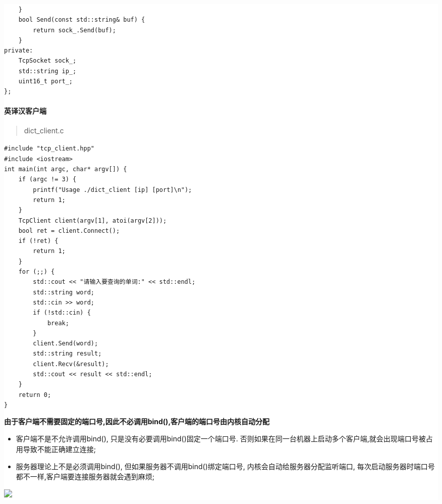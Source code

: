 ```
	}
	bool Send(const std::string& buf) {
		return sock_.Send(buf);
	}
private:
	TcpSocket sock_;
	std::string ip_;
	uint16_t port_;
};
```


#### 英译汉客户端

> dict_client.c


```
#include "tcp_client.hpp"
#include <iostream>
int main(int argc, char* argv[]) {
	if (argc != 3) {
		printf("Usage ./dict_client [ip] [port]\n");
		return 1;
	}
	TcpClient client(argv[1], atoi(argv[2]));
	bool ret = client.Connect();
	if (!ret) {
		return 1;
	}
	for (;;) {
		std::cout << "请输入要查询的单词:" << std::endl;
		std::string word;
		std::cin >> word;
		if (!std::cin) {
			break;
		}
		client.Send(word);
		std::string result;
		client.Recv(&result);
		std::cout << result << std::endl;
	}
	return 0;
}
```
**由于客户端不需要固定的端口号,因此不必调用bind(),客户端的端口号由内核自动分配**


- 客户端不是不允许调用bind(), 只是没有必要调用bind()固定一个端口号. 否则如果在同一台机器上启动多个客户端,就会出现端口号被占用导致不能正确建立连接;

- 服务器理论上不是必须调用bind(), 但如果服务器不调用bind()绑定端口号, 内核会自动给服务器分配监听端口, 每次启动服务器时端口号都不一样,客户端要连接服务器就会遇到麻烦;


<img src="https://img-blog.csdnimg.cn/20210129183339102.png" height=20>
